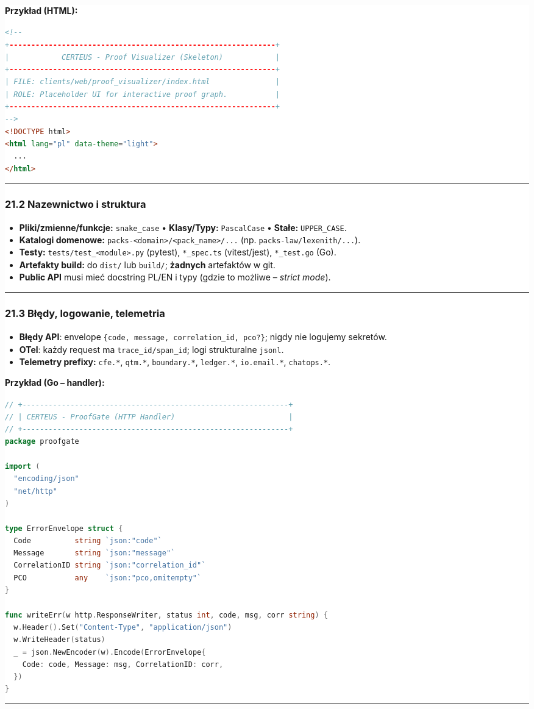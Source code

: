 **Przykład (HTML):**

```html
<!--
+-------------------------------------------------------------+
|            CERTEUS - Proof Visualizer (Skeleton)            |
+-------------------------------------------------------------+
| FILE: clients/web/proof_visualizer/index.html               |
| ROLE: Placeholder UI for interactive proof graph.           |
+-------------------------------------------------------------+
-->
<!DOCTYPE html>
<html lang="pl" data-theme="light">
  ...
</html>
```

---

### 21.2 Nazewnictwo i struktura

- **Pliki/zmienne/funkcje:** `snake_case` • **Klasy/Typy:** `PascalCase` • **Stałe:** `UPPER_CASE`.
- **Katalogi domenowe:** `packs-<domain>/<pack_name>/...` (np. `packs-law/lexenith/...`).
- **Testy:** `tests/test_<module>.py` (pytest), `*_spec.ts` (vitest/jest), `*_test.go` (Go).
- **Artefakty build:** do `dist/` lub `build/`; **żadnych** artefaktów w git.
- **Public API** musi mieć docstring PL/EN i typy (gdzie to możliwe – _strict mode_).

---

### 21.3 Błędy, logowanie, telemetria

- **Błędy API**: envelope `{code, message, correlation_id, pco?}`; nigdy nie logujemy sekretów.
- **OTel**: każdy request ma `trace_id/span_id`; logi strukturalne `jsonl`.
- **Telemetry prefixy:** `cfe.*`, `qtm.*`, `boundary.*`, `ledger.*`, `io.email.*`, `chatops.*`.

**Przykład (Go – handler):**

```go
// +-------------------------------------------------------------+
// | CERTEUS - ProofGate (HTTP Handler)                          |
// +-------------------------------------------------------------+
package proofgate

import (
  "encoding/json"
  "net/http"
)

type ErrorEnvelope struct {
  Code          string `json:"code"`
  Message       string `json:"message"`
  CorrelationID string `json:"correlation_id"`
  PCO           any    `json:"pco,omitempty"`
}

func writeErr(w http.ResponseWriter, status int, code, msg, corr string) {
  w.Header().Set("Content-Type", "application/json")
  w.WriteHeader(status)
  _ = json.NewEncoder(w).Encode(ErrorEnvelope{
    Code: code, Message: msg, CorrelationID: corr,
  })
}
```

---